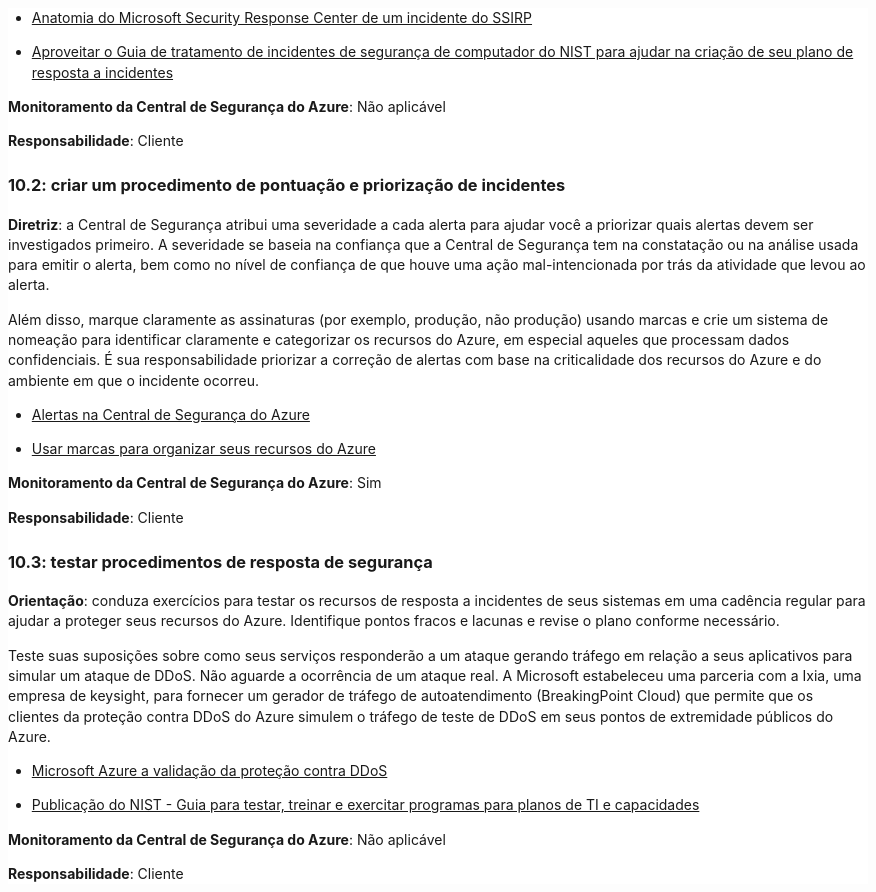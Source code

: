 - [Anatomia do Microsoft Security Response Center de um incidente do SSIRP](https://msrc-blog.microsoft.com/2019/06/27/inside-the-msrc-anatomy-of-a-ssirp-incident/)

- [Aproveitar o Guia de tratamento de incidentes de segurança de computador do NIST para ajudar na criação de seu plano de resposta a incidentes](https://csrc.nist.gov/publications/detail/sp/800-61/rev-2/final)

**Monitoramento da Central de Segurança do Azure**: Não aplicável

**Responsabilidade**: Cliente

### <a name="102-create-an-incident-scoring-and-prioritization-procedure"></a>10.2: criar um procedimento de pontuação e priorização de incidentes

**Diretriz**: a Central de Segurança atribui uma severidade a cada alerta para ajudar você a priorizar quais alertas devem ser investigados primeiro. A severidade se baseia na confiança que a Central de Segurança tem na constatação ou na análise usada para emitir o alerta, bem como no nível de confiança de que houve uma ação mal-intencionada por trás da atividade que levou ao alerta.

Além disso, marque claramente as assinaturas (por exemplo, produção, não produção) usando marcas e crie um sistema de nomeação para identificar claramente e categorizar os recursos do Azure, em especial aqueles que processam dados confidenciais.  É sua responsabilidade priorizar a correção de alertas com base na criticalidade dos recursos do Azure e do ambiente em que o incidente ocorreu.

- [Alertas na Central de Segurança do Azure](../../security-center/security-center-alerts-overview.md)

- [Usar marcas para organizar seus recursos do Azure](/azure/azure-resource-manager/resource-group-using-tags)

**Monitoramento da Central de Segurança do Azure**: Sim

**Responsabilidade**: Cliente

### <a name="103-test-security-response-procedures"></a>10.3: testar procedimentos de resposta de segurança

**Orientação**: conduza exercícios para testar os recursos de resposta a incidentes de seus sistemas em uma cadência regular para ajudar a proteger seus recursos do Azure. Identifique pontos fracos e lacunas e revise o plano conforme necessário.

Teste suas suposições sobre como seus serviços responderão a um ataque gerando tráfego em relação a seus aplicativos para simular um ataque de DDoS. Não aguarde a ocorrência de um ataque real. A Microsoft estabeleceu uma parceria com a Ixia, uma empresa de keysight, para fornecer um gerador de tráfego de autoatendimento (BreakingPoint Cloud) que permite que os clientes da proteção contra DDoS do Azure simulem o tráfego de teste de DDoS em seus pontos de extremidade públicos do Azure.

- [Microsoft Azure a validação da proteção contra DDoS](https://www.ixiacom.com/products/breakingpoint-cloud)

- [Publicação do NIST - Guia para testar, treinar e exercitar programas para planos de TI e capacidades](https://csrc.nist.gov/publications/detail/sp/800-84/final)

**Monitoramento da Central de Segurança do Azure**: Não aplicável

**Responsabilidade**: Cliente
